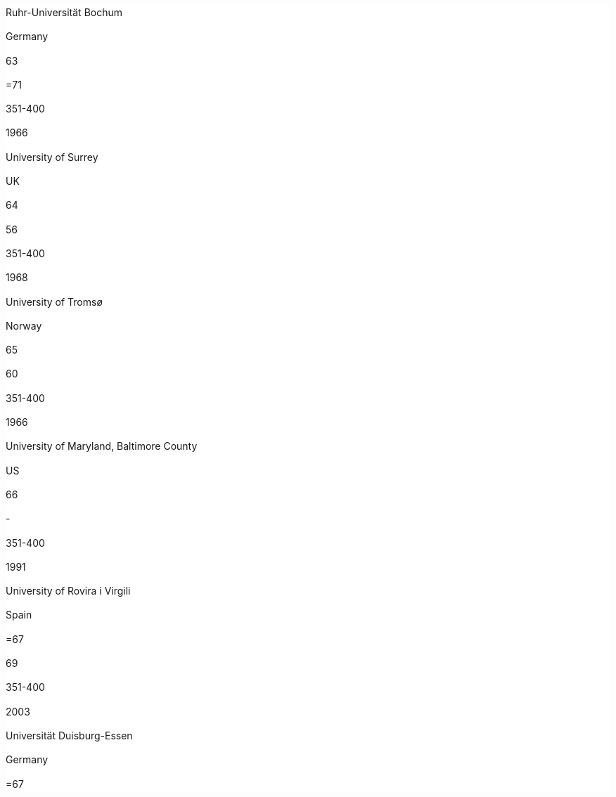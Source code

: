 Ruhr-Universität Bochum

Germany

63

\=71

351-400

1966

University of Surrey

UK

64

56

351-400

1968

University of Tromsø

Norway

65

60

351-400

1966

University of Maryland, Baltimore County

US

66

\-

351-400

1991

University of Rovira i Virgili

Spain

\=67

69

351-400

2003

Universität Duisburg-Essen

Germany

\=67
